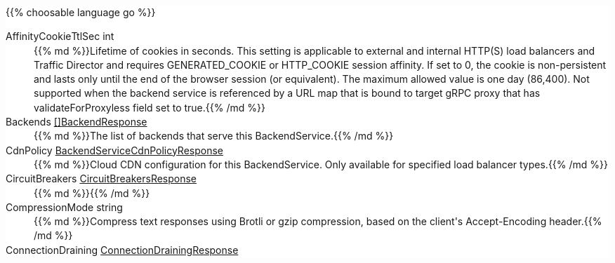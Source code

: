 {{% choosable language go %}}
<dl class="resources-properties"><dt class="property-"
            title="">
        <span id="affinitycookiettlsec_go">
<a href="#affinitycookiettlsec_go" style="color: inherit; text-decoration: inherit;">Affinity<wbr>Cookie<wbr>Ttl<wbr>Sec</a>
</span>
        <span class="property-indicator"></span>
        <span class="property-type">int</span>
    </dt>
    <dd>{{% md %}}Lifetime of cookies in seconds. This setting is applicable to external and internal HTTP(S) load balancers and Traffic Director and requires GENERATED_COOKIE or HTTP_COOKIE session affinity. If set to 0, the cookie is non-persistent and lasts only until the end of the browser session (or equivalent). The maximum allowed value is one day (86,400). Not supported when the backend service is referenced by a URL map that is bound to target gRPC proxy that has validateForProxyless field set to true.{{% /md %}}</dd><dt class="property-"
            title="">
        <span id="backends_go">
<a href="#backends_go" style="color: inherit; text-decoration: inherit;">Backends</a>
</span>
        <span class="property-indicator"></span>
        <span class="property-type"><a href="#backendresponse">[]Backend<wbr>Response</a></span>
    </dt>
    <dd>{{% md %}}The list of backends that serve this BackendService.{{% /md %}}</dd><dt class="property-"
            title="">
        <span id="cdnpolicy_go">
<a href="#cdnpolicy_go" style="color: inherit; text-decoration: inherit;">Cdn<wbr>Policy</a>
</span>
        <span class="property-indicator"></span>
        <span class="property-type"><a href="#backendservicecdnpolicyresponse">Backend<wbr>Service<wbr>Cdn<wbr>Policy<wbr>Response</a></span>
    </dt>
    <dd>{{% md %}}Cloud CDN configuration for this BackendService. Only available for specified load balancer types.{{% /md %}}</dd><dt class="property-"
            title="">
        <span id="circuitbreakers_go">
<a href="#circuitbreakers_go" style="color: inherit; text-decoration: inherit;">Circuit<wbr>Breakers</a>
</span>
        <span class="property-indicator"></span>
        <span class="property-type"><a href="#circuitbreakersresponse">Circuit<wbr>Breakers<wbr>Response</a></span>
    </dt>
    <dd>{{% md %}}{{% /md %}}</dd><dt class="property-"
            title="">
        <span id="compressionmode_go">
<a href="#compressionmode_go" style="color: inherit; text-decoration: inherit;">Compression<wbr>Mode</a>
</span>
        <span class="property-indicator"></span>
        <span class="property-type">string</span>
    </dt>
    <dd>{{% md %}}Compress text responses using Brotli or gzip compression, based on the client's Accept-Encoding header.{{% /md %}}</dd><dt class="property-"
            title="">
        <span id="connectiondraining_go">
<a href="#connectiondraining_go" style="color: inherit; text-decoration: inherit;">Connection<wbr>Draining</a>
</span>
        <span class="property-indicator"></span>
        <span class="property-type"><a href="#connectiondrainingresponse">Connection<wbr>Draining<wbr>Response</a></span>
    </dt>